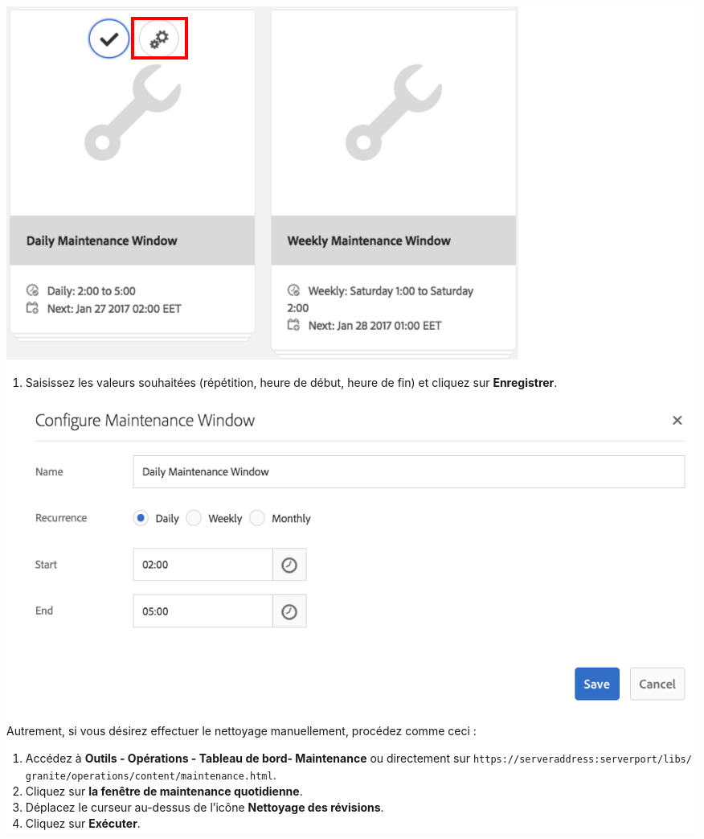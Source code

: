    ![chlimage_1-91](assets/chlimage_1-91.png)

1. Saisissez les valeurs souhaitées (répétition, heure de début, heure de fin) et cliquez sur **Enregistrer**.

   ![chlimage_1-92](assets/chlimage_1-92.png)

Autrement, si vous désirez effectuer le nettoyage manuellement, procédez comme ceci :

1. Accédez à **Outils - Opérations - Tableau de bord- Maintenance** ou directement sur `https://serveraddress:serverport/libs/granite/operations/content/maintenance.html`.
1. Cliquez sur **la fenêtre de maintenance quotidienne**.
1. Déplacez le curseur au-dessus de l’icône **Nettoyage des révisions**.
1. Cliquez sur **Exécuter**.
